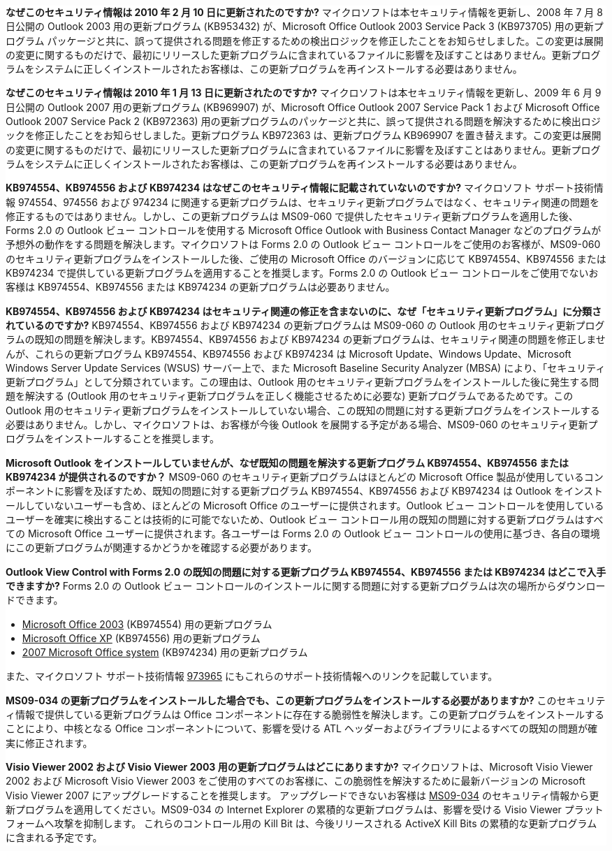<span></span>
**なぜこのセキュリティ情報は 2010 年 2 月 10 日に更新されたのですか?**
マイクロソフトは本セキュリティ情報を更新し、2008 年 7 月 8 日公開の Outlook 2003 用の更新プログラム (KB953432) が、Microsoft Office Outlook 2003 Service Pack 3 (KB973705) 用の更新プログラム パッケージと共に、誤って提供される問題を修正するための検出ロジックを修正したことをお知らせしました。この変更は展開の変更に関するものだけで、最初にリリースした更新プログラムに含まれているファイルに影響を及ぼすことはありません。更新プログラムをシステムに正しくインストールされたお客様は、この更新プログラムを再インストールする必要はありません。

**なぜこのセキュリティ情報は 2010 年 1 月 13 日に更新されたのですか?**
マイクロソフトは本セキュリティ情報を更新し、2009 年 6 月 9 日公開の Outlook 2007 用の更新プログラム (KB969907) が、Microsoft Office Outlook 2007 Service Pack 1 および Microsoft Office Outlook 2007 Service Pack 2 (KB972363) 用の更新プログラムのパッケージと共に、誤って提供される問題を解決するために検出ロジックを修正したことをお知らせしました。更新プログラム KB972363 は、更新プログラム KB969907 を置き替えます。この変更は展開の変更に関するものだけで、最初にリリースした更新プログラムに含まれているファイルに影響を及ぼすことはありません。更新プログラムをシステムに正しくインストールされたお客様は、この更新プログラムを再インストールする必要はありません。

**KB974554、KB974556 および KB974234 はなぜこのセキュリティ情報に記載されていないのですか?**
マイクロソフト サポート技術情報 974554、974556 および 974234 に関連する更新プログラムは、セキュリティ更新プログラムではなく、セキュリティ関連の問題を修正するものではありません。しかし、この更新プログラムは MS09-060 で提供したセキュリティ更新プログラムを適用した後、Forms 2.0 の Outlook ビュー コントロールを使用する Microsoft Office Outlook with Business Contact Manager などのプログラムが予想外の動作をする問題を解決します。マイクロソフトは Forms 2.0 の Outlook ビュー コントロールをご使用のお客様が、MS09-060 のセキュリティ更新プログラムをインストールした後、ご使用の Microsoft Office のバージョンに応じて KB974554、KB974556 または KB974234 で提供している更新プログラムを適用することを推奨します。Forms 2.0 の Outlook ビュー コントロールをご使用でないお客様は KB974554、KB974556 または KB974234 の更新プログラムは必要ありません。

**KB974554、KB974556 および KB974234 はセキュリティ関連の修正を含まないのに、なぜ「セキュリティ更新プログラム」に分類されているのですか?**
KB974554、KB974556 および KB974234 の更新プログラムは MS09-060 の Outlook 用のセキュリティ更新プログラムの既知の問題を解決します。KB974554、KB974556 および KB974234 の更新プログラムは、セキュリティ関連の問題を修正しませんが、これらの更新プログラム KB974554、KB974556 および KB974234 は Microsoft Update、Windows Update、Microsoft Windows Server Update Services (WSUS) サーバー上で、また Microsoft Baseline Security Analyzer (MBSA) により、「セキュリティ更新プログラム」として分類されています。この理由は、Outlook 用のセキュリティ更新プログラムをインストールした後に発生する問題を解決する (Outlook 用のセキュリティ更新プログラムを正しく機能させるために必要な) 更新プログラムであるためです。この Outlook 用のセキュリティ更新プログラムをインストールしていない場合、この既知の問題に対する更新プログラムをインストールする必要はありません。しかし、マイクロソフトは、お客様が今後 Outlook を展開する予定がある場合、MS09-060 のセキュリティ更新プログラムをインストールすることを推奨します。

**Microsoft Outlook をインストールしていませんが、なぜ既知の問題を解決する更新プログラム KB974554、KB974556 または KB974234 が提供されるのですか？**
MS09-060 のセキュリティ更新プログラムはほとんどの Microsoft Office 製品が使用しているコンポーネントに影響を及ぼすため、既知の問題に対する更新プログラム KB974554、KB974556 および KB974234 は Outlook をインストールしていないユーザーも含め、ほとんどの Microsoft Office のユーザーに提供されます。Outlook ビュー コントロールを使用しているユーザーを確実に検出することは技術的に可能でないため、Outlook ビュー コントロール用の既知の問題に対する更新プログラムはすべての Microsoft Office ユーザーに提供されます。各ユーザーは Forms 2.0 の Outlook ビュー コントロールの使用に基づき、各自の環境にこの更新プログラムが関連するかどうかを確認する必要があります。

**Outlook View Control with Forms 2.0 の既知の問題に対する更新プログラム KB974554、KB974556 または KB974234 はどこで入手できますか?**
Forms 2.0 の Outlook ビュー コントロールのインストールに関する問題に対する更新プログラムは次の場所からダウンロードできます。

-   [Microsoft Office 2003](http://www.microsoft.com/downloads/details.aspx?displaylang=ja&familyid=f8079643-6e06-48d3-b581-db179e1f18f8) (KB974554) 用の更新プログラム
-   [Microsoft Office XP](http://www.microsoft.com/downloads/details.aspx?familyid=4974495c-70c5-4c7a-8bd3-56c9505f8283&displaylang=ja) (KB974556) 用の更新プログラム
-   [2007 Microsoft Office system](http://www.microsoft.com/downloads/details.aspx?familyid=ec802723-f2b2-400a-a24d-8d8d9092f9ea&displaylang=ja) (KB974234) 用の更新プログラム

また、マイクロソフト サポート技術情報 [973965](http://support.microsoft.com/kb/973965) にもこれらのサポート技術情報へのリンクを記載しています。

**MS09-034 の更新プログラムをインストールした場合でも、この更新プログラムをインストールする必要がありますか?**
このセキュリティ情報で提供している更新プログラムは Office コンポーネントに存在する脆弱性を解決します。この更新プログラムをインストールすることにより、中核となる Office コンポーネントについて、影響を受ける ATL ヘッダーおよびライブラリによるすべての既知の問題が確実に修正されます。

**Visio Viewer 2002 および Visio Viewer 2003 用の更新プログラムはどこにありますか?**
マイクロソフトは、Microsoft Visio Viewer 2002 および Microsoft Visio Viewer 2003 をご使用のすべてのお客様に、この脆弱性を解決するために最新バージョンの Microsoft Visio Viewer 2007 にアップグレードすることを推奨します。 アップグレードできないお客様は [MS09-034](http://technet.microsoft.com/security/bulletin/ms09-034) のセキュリティ情報から更新プログラムを適用してください。MS09-034 の Internet Explorer の累積的な更新プログラムは、影響を受ける Visio Viewer プラットフォームへ攻撃を抑制します。 これらのコントロール用の Kill Bit は、今後リリースされる ActiveX Kill Bits の累積的な更新プログラムに含まれる予定です。
